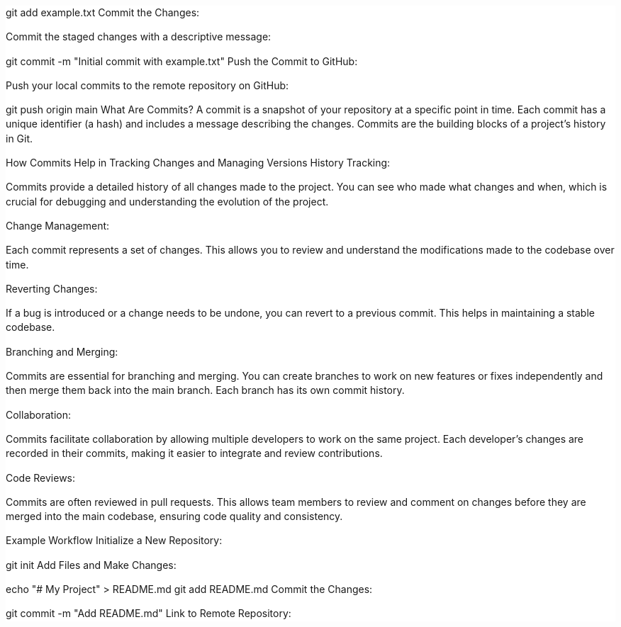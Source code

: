 git add example.txt
Commit the Changes:

Commit the staged changes with a descriptive message:

git commit -m "Initial commit with example.txt"
Push the Commit to GitHub:

Push your local commits to the remote repository on GitHub:

git push origin main
What Are Commits?
A commit is a snapshot of your repository at a specific point in time. Each commit has a unique identifier (a hash) and includes a message describing the changes. Commits are the building blocks of a project’s history in Git.

How Commits Help in Tracking Changes and Managing Versions
History Tracking:

Commits provide a detailed history of all changes made to the project. You can see who made what changes and when, which is crucial for debugging and understanding the evolution of the project.

Change Management:

Each commit represents a set of changes. This allows you to review and understand the modifications made to the codebase over time.

Reverting Changes:

If a bug is introduced or a change needs to be undone, you can revert to a previous commit. This helps in maintaining a stable codebase.

Branching and Merging:

Commits are essential for branching and merging. You can create branches to work on new features or fixes independently and then merge them back into the main branch. Each branch has its own commit history.

Collaboration:

Commits facilitate collaboration by allowing multiple developers to work on the same project. Each developer’s changes are recorded in their commits, making it easier to integrate and review contributions.

Code Reviews:

Commits are often reviewed in pull requests. This allows team members to review and comment on changes before they are merged into the main codebase, ensuring code quality and consistency.

Example Workflow
Initialize a New Repository:

git init
Add Files and Make Changes:

echo "# My Project" > README.md
git add README.md
Commit the Changes:

git commit -m "Add README.md"
Link to Remote Repository:
